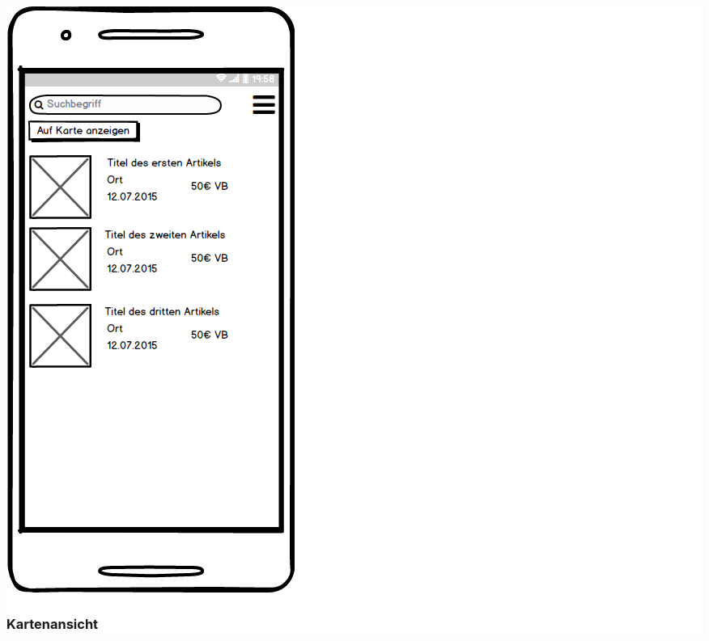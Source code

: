 ![Suchergebnisse](https://github.com/ChristopherKL/RichClient/blob/master/Pflichtenheft/Mockups/Suchergebnisse.png)
### Kartenansicht